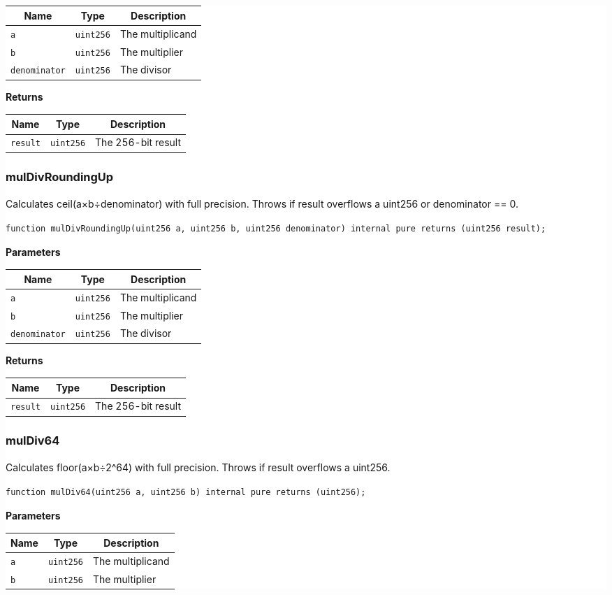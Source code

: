 |Name|Type|Description|
|----|----|-----------|
|`a`|`uint256`|The multiplicand|
|`b`|`uint256`|The multiplier|
|`denominator`|`uint256`|The divisor|

**Returns**

|Name|Type|Description|
|----|----|-----------|
|`result`|`uint256`|The 256-bit result|


### mulDivRoundingUp

Calculates ceil(a×b÷denominator) with full precision. Throws if result overflows a uint256 or denominator == 0.


```solidity
function mulDivRoundingUp(uint256 a, uint256 b, uint256 denominator) internal pure returns (uint256 result);
```
**Parameters**

|Name|Type|Description|
|----|----|-----------|
|`a`|`uint256`|The multiplicand|
|`b`|`uint256`|The multiplier|
|`denominator`|`uint256`|The divisor|

**Returns**

|Name|Type|Description|
|----|----|-----------|
|`result`|`uint256`|The 256-bit result|


### mulDiv64

Calculates floor(a×b÷2^64) with full precision. Throws if result overflows a uint256.


```solidity
function mulDiv64(uint256 a, uint256 b) internal pure returns (uint256);
```
**Parameters**

|Name|Type|Description|
|----|----|-----------|
|`a`|`uint256`|The multiplicand|
|`b`|`uint256`|The multiplier|
